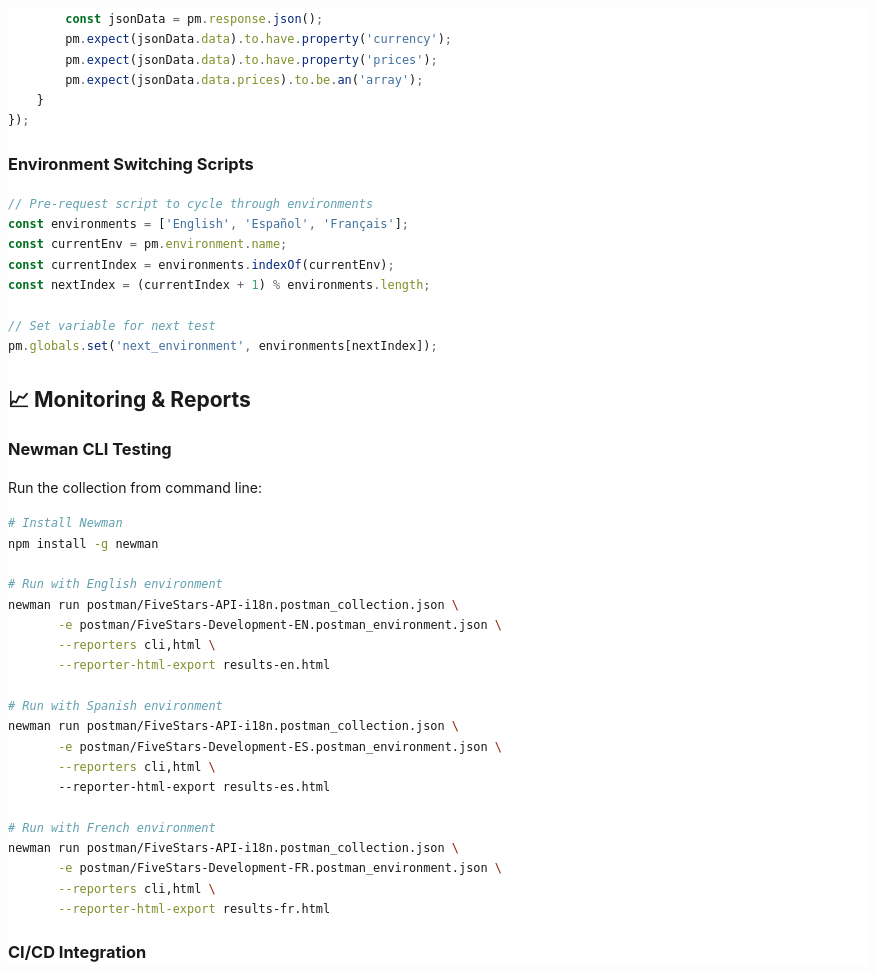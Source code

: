 ```javascript
        const jsonData = pm.response.json();
        pm.expect(jsonData.data).to.have.property('currency');
        pm.expect(jsonData.data).to.have.property('prices');
        pm.expect(jsonData.data.prices).to.be.an('array');
    }
});
```

### Environment Switching Scripts

```javascript
// Pre-request script to cycle through environments
const environments = ['English', 'Español', 'Français'];
const currentEnv = pm.environment.name;
const currentIndex = environments.indexOf(currentEnv);
const nextIndex = (currentIndex + 1) % environments.length;

// Set variable for next test
pm.globals.set('next_environment', environments[nextIndex]);
```

## 📈 Monitoring & Reports

### Newman CLI Testing

Run the collection from command line:

```bash
# Install Newman
npm install -g newman

# Run with English environment  
newman run postman/FiveStars-API-i18n.postman_collection.json \
       -e postman/FiveStars-Development-EN.postman_environment.json \
       --reporters cli,html \
       --reporter-html-export results-en.html

# Run with Spanish environment
newman run postman/FiveStars-API-i18n.postman_collection.json \
       -e postman/FiveStars-Development-ES.postman_environment.json \
       --reporters cli,html \  
       --reporter-html-export results-es.html

# Run with French environment
newman run postman/FiveStars-API-i18n.postman_collection.json \
       -e postman/FiveStars-Development-FR.postman_environment.json \
       --reporters cli,html \
       --reporter-html-export results-fr.html
```

### CI/CD Integration
